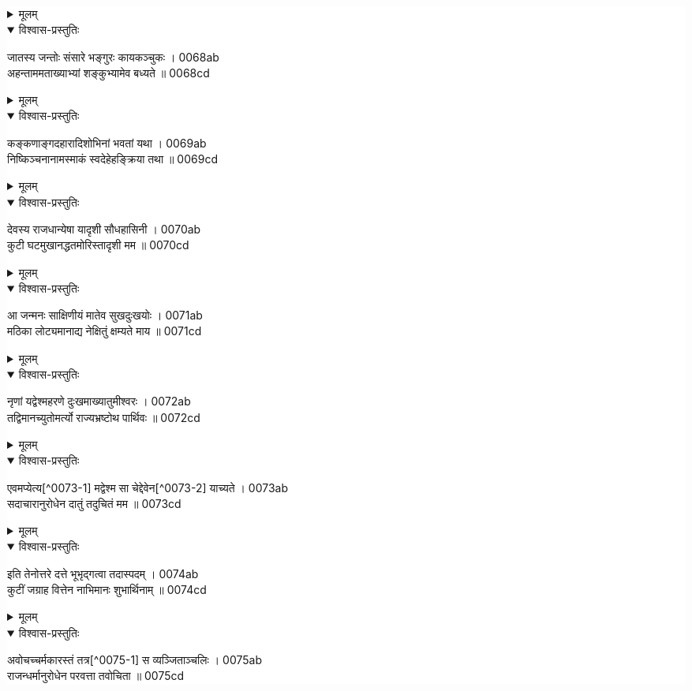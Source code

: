 <details><summary>मूलम्</summary></details>

<details open><summary>विश्वास-प्रस्तुतिः</summary>

जातस्य जन्तोः संसारे भङ्गुरः कायकञ्चुकः । 0068ab  
अहन्ताममताख्याभ्यां शङ्कुभ्यामेव बध्यते ॥ 0068cd
</details>

<details><summary>मूलम्</summary></details>

<details open><summary>विश्वास-प्रस्तुतिः</summary>

कङ्कणाङ्गदहारादिशोभिनां भवतां यथा । 0069ab  
निष्किञ्चनानामस्माकं स्वदेहेहङ्क्रिया तथा ॥ 0069cd
</details>

<details><summary>मूलम्</summary></details>

<details open><summary>विश्वास-प्रस्तुतिः</summary>

देवस्य राजधान्येषा यादृशी सौधहासिनी । 0070ab  
कुटी घटमुखानद्धतमोरिस्तादृशी मम ॥ 0070cd
</details>

<details><summary>मूलम्</summary></details>

<details open><summary>विश्वास-प्रस्तुतिः</summary>

आ जन्मनः साक्षिणीयं मातेव सुखदुःखयोः । 0071ab  
मठिका लोट्यमानाद्य नेक्षितुं क्षम्यते माय ॥ 0071cd
</details>

<details><summary>मूलम्</summary></details>

<details open><summary>विश्वास-प्रस्तुतिः</summary>

नृणां यद्वेश्महरणे दुःखमाख्यातुमीश्वरः । 0072ab  
तद्विमानच्युतोमर्त्यो राज्यभ्रष्टोथ पार्थिवः ॥ 0072cd
</details>

<details><summary>मूलम्</summary></details>

<details open><summary>विश्वास-प्रस्तुतिः</summary>

एवमप्येत्य[^0073-1] मद्वेश्म सा चेद्देवेन[^0073-2] याच्यते । 0073ab  
सदाचारानुरोधेन दातुं तदुचितं मम ॥ 0073cd
</details>

<details><summary>मूलम्</summary></details>

<details open><summary>विश्वास-प्रस्तुतिः</summary>

इति तेनोत्तरे दत्ते भूभृद्गत्वा तदास्पदम् । 0074ab  
कुटीं जग्राह वित्तेन नाभिमानः शुभार्थिनाम् ॥ 0074cd
</details>

<details><summary>मूलम्</summary></details>

<details open><summary>विश्वास-प्रस्तुतिः</summary>

अवोचच्चर्मकारस्तं तत्र[^0075-1] स व्यञ्जिताञ्चलिः । 0075ab  
राजन्धर्मानुरोधेन परवत्ता तवोचिता ॥ 0075cd
</details>


[^0010-1]: A3 gloss तापर्.  
[^0012-1]: A3 gloss स्थितये.  
[^0014-1]: Thus corr. by A3 from A1 प्रजानां.  
[^0015-1]: Thus corr. by A3; A1 seems to have read कृताननः.  
[^0018-1]: A1 gloss सन्तौ च तावूरू सदूरू ताभ्यां आहितो विश्रमो यथा.  
[^0018-2]: व स्मरस्य supplied by A3 in space left by A1.  
[^0021-1]: Thus corr. by later hand from A1 मज्जानामपि.  
[^0028-1]: चार supplied by A3 in space left by A1.  
[^0029-1]: सिता supplied by A3 in space left by A1.  
[^0030-1]: पालो supplied by A3 in space left by A1.  
[^0034-1]: Thus corr. by A3 from A1 ॰दुदितं.  
[^0034-2]: Thus corr. by A3 from A1 कीर्णक॰.  
[^0036-1]: A3 तदा.  
[^0036-2]: A1 gloss देवगृहात्.  
[^0040-1]: A3 gloss कुलदोषं.  
[^0040-2]: Thus corr. by A3 from A1 ॰ककणैः.  
[^0041-1]: Thus corr. by A1 from धूमोद्गा॰.  
[^0041-2]: Thus corr. by A3 from A1 ॰ध्वलस्यो॰.  
[^0041-3]: Thus A, with A3 gloss भूमि R G Edd wrongly जन्मावध्य॰.  
[^0050-1]: Thus A3; A1 ॰चरस्स्तुत्यं.  
[^0051-1]: Thus A3; A1 मान्यैर्वि॰. G R Edd. follow A3.  
[^0051-2]: A3 gloss रत्नैः.  
[^0052-1]: Thus corr. by A3 from A1 यस्य ध॰.  
[^0052-2]: Thus A3; A1 ॰त्मता.  
[^0053-1]: A1 gloss मन्देहा नाम राक्षसविशेषाश्च.  
[^0054-1]: A3 gloss अस्माभिः.  
[^0061-1]: A1 gloss चर्मकारस्य.  
[^0066-1]: A3 विज्ञप्यसे.  
[^0066-2]: Thus corr. by A1 from यथायथम्.  
[^0076-1]: A1 मयास्पृश्येन; A3 gloss अधमेन.  
[^0080-1]: A3 gloss नारायणस्य.  
[^0080-2]: A3 gloss गम्भीरसङ्गम्.  
[^0083-1]: A1 varia lectio मत्पत्युः.  
[^0085-1]: A3 gloss अकालमरण.  
[^0087-1]: A3 gloss निरहङ्कारः.  
[^0089-1]: A3 gloss रहितैः.  
[^0095-1]: Thus corr. by later hand from A1 तं.  
[^0096-1]: Ae gloss शूद्रादौ.  
[^0096-2]: A3 gloss सति.  
[^0097-1]: Thus A3; A1 राजन्नपि शस्यते.  
[^0098-1]: A3 gloss हन्तरि.  
[^0100-1]: A3 gloss नारायण and सत्यस्तु गरुडे धुवे.  
[^0101-1]: A later hand, not met with elsewhere, adds in margin of A th following note: ब्रह्महत्या इति । यः कश्चिद्ब्रह्महत्यां करोति तस्य ब्रह्महत्या मूर्तिमती अदृष्टा वा अनुगामिनी भवति । द्रुहिणशिरच्छेदेन महादेववत् । इत्यभिप्रायवानाह ब्रह्महत्यादि विकीर्णे शालिचूर्णे प्रासादाङ्गने त्रिः परिक्रम्य यदि ब्रह्महत्यायाः कृत्याविशेषस्य पादमुद्रा चरणस्थापनमुद्रायुगलं अस्य वधकस्य पादमुद्रानुगामिनी दृश्यते । ब्रह्महत्याचरणद्वयमुद्रा वधकद्विजपादद्वयमुद्रा च यद्यनुभवविषयीभवति तर्हि एष एव द्विजो वधकः तर्हि शालिचूर्णयुक्तेङ्गने पादचारोवश्यं कारयितव्यः तेनानुमानं । अनेनैव वधः कृतः यतः पादमुद्राद्वयं अधिकं ज्ञातं । एवं ब्रह्महत्याचारणमुद्रानुगच्छतीति स्वय्ं भगवता उपायः सूचितः.  
[^0101-2]: A3 gloss द्विजसम्बन्धि.  
[^0111-1]: A3 gloss ब्रह्मा जाड्यं विना.  
[^0111-2]: A3 gloss आदौ दृष्टः पश्चान्नष्टः.  
[^0126-1]: A3 gloss उच्चाटना.  
[^0117-1]: A3 gloss चन्द्रापीडः कृतयुगराजपङ्क्तिमध्ये.  
[^0117-2]: A3 gloss काकपदं कावछेदो । इति भाषया लिपिर्यथा +.  
[^0118-1]: A3 स्वर्गं विषदं(* विषादं).  
[^0119-1]: A3 भ्रातृदेहासुसुहृदा.  
[^0119-2]: Thus corr. by A3 from A1 उवाच.  
[^0119-3]: Thus A1; A3 मण्डलीं.  
[^0120-1]: A3 gloss सदृशं.  
[^0122-1]: A3 gloss अक्षिपदित्यर्थः.  
[^0123-1]: Thus corr. by A3 from मासैः.  
[^0123-2]: A3 gloss पुण्यनाशः.  
[^0124-1]: The text from here to नयनान्ध्यकरं यम in following verse has been supplied by A3 in space left by A1.  
[^0125-1]: See note to preceeding verse.  